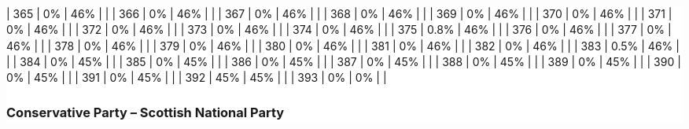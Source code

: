 | 365 | 0% | 46% |  |
| 366 | 0% | 46% |  |
| 367 | 0% | 46% |  |
| 368 | 0% | 46% |  |
| 369 | 0% | 46% |  |
| 370 | 0% | 46% |  |
| 371 | 0% | 46% |  |
| 372 | 0% | 46% |  |
| 373 | 0% | 46% |  |
| 374 | 0% | 46% |  |
| 375 | 0.8% | 46% |  |
| 376 | 0% | 46% |  |
| 377 | 0% | 46% |  |
| 378 | 0% | 46% |  |
| 379 | 0% | 46% |  |
| 380 | 0% | 46% |  |
| 381 | 0% | 46% |  |
| 382 | 0% | 46% |  |
| 383 | 0.5% | 46% |  |
| 384 | 0% | 45% |  |
| 385 | 0% | 45% |  |
| 386 | 0% | 45% |  |
| 387 | 0% | 45% |  |
| 388 | 0% | 45% |  |
| 389 | 0% | 45% |  |
| 390 | 0% | 45% |  |
| 391 | 0% | 45% |  |
| 392 | 45% | 45% |  |
| 393 | 0% | 0% |  |

### Conservative Party – Scottish National Party
